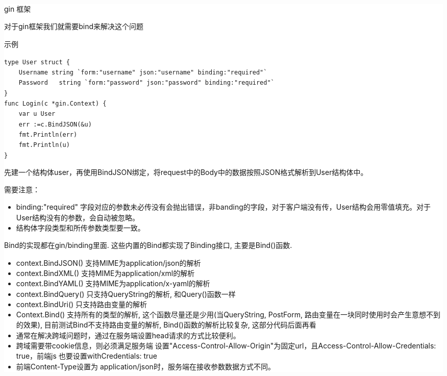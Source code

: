 gin 框架

对于gin框架我们就需要bind来解决这个问题

示例

```text
type User struct {
    Username string `form:"username" json:"username" binding:"required"`
    Password   string `form:"password" json:"password" binding:"required"`
}
func Login(c *gin.Context) {
    var u User
    err :=c.BindJSON(&u)
    fmt.Println(err)
    fmt.Println(u)
}
```

先建一个结构体user，再使用BindJSON绑定，将request中的Body中的数据按照JSON格式解析到User结构体中。

需要注意：

* binding:"required" 字段对应的参数未必传没有会抛出错误，非banding的字段，对于客户端没有传，User结构会用零值填充。对于User结构没有的参数，会自动被忽略。
* 结构体字段类型和所传参数类型要一致。

Bind的实现都在gin/binding里面. 这些内置的Bind都实现了Binding接口, 主要是Bind\(\)函数.

* context.BindJSON\(\) 支持MIME为application/json的解析
* context.BindXML\(\) 支持MIME为application/xml的解析
* context.BindYAML\(\) 支持MIME为application/x-yaml的解析
* context.BindQuery\(\) 只支持QueryString的解析, 和Query\(\)函数一样
* context.BindUri\(\) 只支持路由变量的解析
* Context.Bind\(\) 支持所有的类型的解析, 这个函数尽量还是少用\(当QueryString, PostForm, 路由变量在一块同时使用时会产生意想不到的效果\), 目前测试Bind不支持路由变量的解析, Bind\(\)函数的解析比较复杂, 这部分代码后面再看
* 通常在解决跨域问题时，通过在服务端设置head请求的方式比较便利。
* 跨域需要带cookie信息，则必须满足服务端 设置"Access-Control-Allow-Origin"为固定url，且Access-Control-Allow-Credentials: true，前端js 也要设置withCredentials: true
* 前端Content-Type设置为 application/json时，服务端在接收参数数据方式不同。

